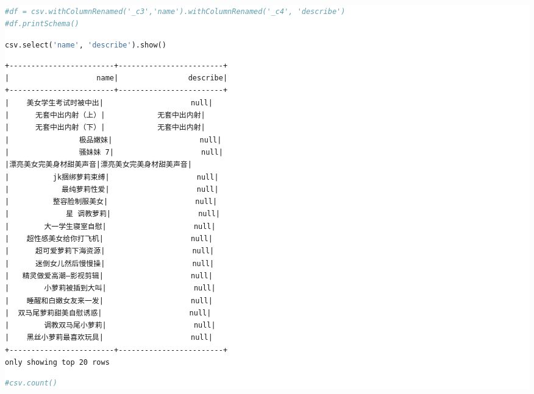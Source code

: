 
```python
#df = csv.withColumnRenamed('_c3','name').withColumnRenamed('_c4', 'describe')
#df.printSchema()
```


```python
csv.select('name', 'describe').show()
```

    +------------------------+------------------------+
    |                    name|                describe|
    +------------------------+------------------------+
    |    美女学生考试时被中出|                    null|
    |      无套中出内射（上）|            无套中出内射|
    |      无套中出内射（下）|            无套中出内射|
    |                极品嫩妹|                    null|
    |                骚妹妹 7|                    null|
    |漂亮美女完美身材甜美声音|漂亮美女完美身材甜美声音|
    |          jk捆绑萝莉束缚|                    null|
    |            最纯萝莉性爱|                    null|
    |          整容脸制服美女|                    null|
    |             星 调教萝莉|                    null|
    |        大一学生寝室自慰|                    null|
    |    超性感美女给你打飞机|                    null|
    |      超可爱萝莉下海资源|                    null|
    |      迷倒女儿然后慢慢操|                    null|
    |   精灵做爱高潮–影视剪辑|                    null|
    |        小萝莉被插到大叫|                    null|
    |    睡醒和白嫩女友来一发|                    null|
    |  双马尾萝莉甜美自慰诱惑|                    null|
    |        调教双马尾小萝莉|                    null|
    |    黑丝小萝莉最喜欢玩具|                    null|
    +------------------------+------------------------+
    only showing top 20 rows
    



```python
#csv.count()
```

